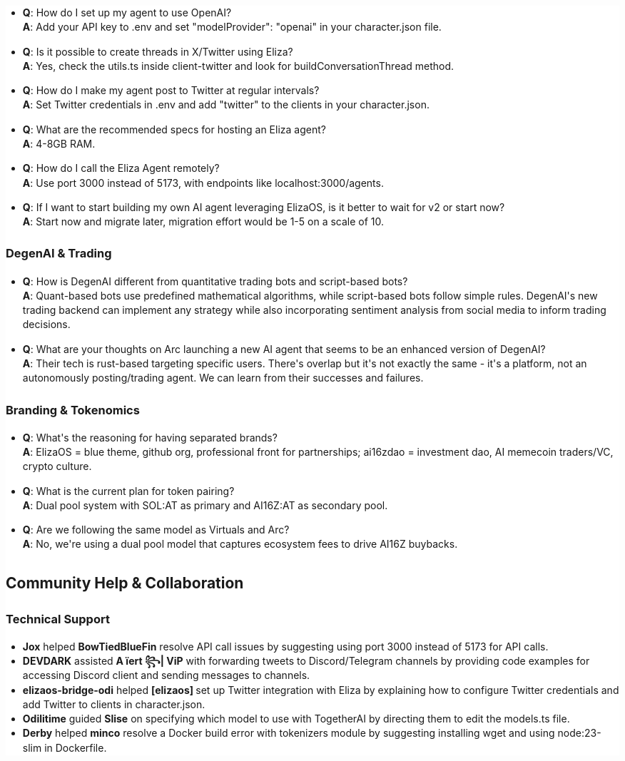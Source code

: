 - **Q**: How do I set up my agent to use OpenAI?  
  **A**: Add your API key to .env and set "modelProvider": "openai" in your character.json file.

- **Q**: Is it possible to create threads in X/Twitter using Eliza?  
  **A**: Yes, check the utils.ts inside client-twitter and look for buildConversationThread method.

- **Q**: How do I make my agent post to Twitter at regular intervals?  
  **A**: Set Twitter credentials in .env and add "twitter" to the clients in your character.json.

- **Q**: What are the recommended specs for hosting an Eliza agent?  
  **A**: 4-8GB RAM.

- **Q**: How do I call the Eliza Agent remotely?  
  **A**: Use port 3000 instead of 5173, with endpoints like localhost:3000/agents.

- **Q**: If I want to start building my own AI agent leveraging ElizaOS, is it better to wait for v2 or start now?  
  **A**: Start now and migrate later, migration effort would be 1-5 on a scale of 10.

### DegenAI & Trading
- **Q**: How is DegenAI different from quantitative trading bots and script-based bots?  
  **A**: Quant-based bots use predefined mathematical algorithms, while script-based bots follow simple rules. DegenAI's new trading backend can implement any strategy while also incorporating sentiment analysis from social media to inform trading decisions.

- **Q**: What are your thoughts on Arc launching a new AI agent that seems to be an enhanced version of DegenAI?  
  **A**: Their tech is rust-based targeting specific users. There's overlap but it's not exactly the same - it's a platform, not an autonomously posting/trading agent. We can learn from their successes and failures.

### Branding & Tokenomics
- **Q**: What's the reasoning for having separated brands?  
  **A**: ElizaOS = blue theme, github org, professional front for partnerships; ai16zdao = investment dao, AI memecoin traders/VC, crypto culture.

- **Q**: What is the current plan for token pairing?  
  **A**: Dual pool system with SOL:AT as primary and AI16Z:AT as secondary pool.

- **Q**: Are we following the same model as Virtuals and Arc?  
  **A**: No, we're using a dual pool model that captures ecosystem fees to drive AI16Z buybacks.

## Community Help & Collaboration

### Technical Support
- **Jox** helped **BowTiedBlueFin** resolve API call issues by suggesting using port 3000 instead of 5173 for API calls.
- **DEVDARK** assisted **A ïert ꧂| ViP** with forwarding tweets to Discord/Telegram channels by providing code examples for accessing Discord client and sending messages to channels.
- **elizaos-bridge-odi** helped **[elizaos] <robbie3920>** set up Twitter integration with Eliza by explaining how to configure Twitter credentials and add Twitter to clients in character.json.
- **Odilitime** guided **Slise** on specifying which model to use with TogetherAI by directing them to edit the models.ts file.
- **Derby** helped **minco** resolve a Docker build error with tokenizers module by suggesting installing wget and using node:23-slim in Dockerfile.
